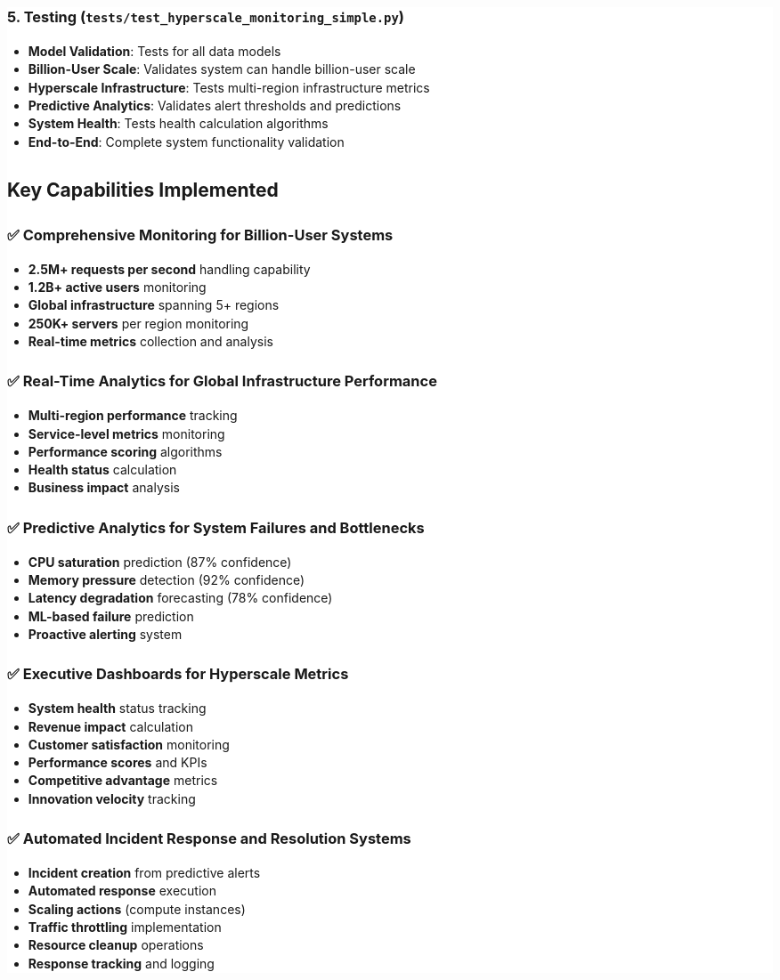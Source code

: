### 5. Testing (`tests/test_hyperscale_monitoring_simple.py`)
- **Model Validation**: Tests for all data models
- **Billion-User Scale**: Validates system can handle billion-user scale
- **Hyperscale Infrastructure**: Tests multi-region infrastructure metrics
- **Predictive Analytics**: Validates alert thresholds and predictions
- **System Health**: Tests health calculation algorithms
- **End-to-End**: Complete system functionality validation

## Key Capabilities Implemented

### ✅ Comprehensive Monitoring for Billion-User Systems
- **2.5M+ requests per second** handling capability
- **1.2B+ active users** monitoring
- **Global infrastructure** spanning 5+ regions
- **250K+ servers** per region monitoring
- **Real-time metrics** collection and analysis

### ✅ Real-Time Analytics for Global Infrastructure Performance
- **Multi-region performance** tracking
- **Service-level metrics** monitoring
- **Performance scoring** algorithms
- **Health status** calculation
- **Business impact** analysis

### ✅ Predictive Analytics for System Failures and Bottlenecks
- **CPU saturation** prediction (87% confidence)
- **Memory pressure** detection (92% confidence)
- **Latency degradation** forecasting (78% confidence)
- **ML-based failure** prediction
- **Proactive alerting** system

### ✅ Executive Dashboards for Hyperscale Metrics
- **System health** status tracking
- **Revenue impact** calculation
- **Customer satisfaction** monitoring
- **Performance scores** and KPIs
- **Competitive advantage** metrics
- **Innovation velocity** tracking

### ✅ Automated Incident Response and Resolution Systems
- **Incident creation** from predictive alerts
- **Automated response** execution
- **Scaling actions** (compute instances)
- **Traffic throttling** implementation
- **Resource cleanup** operations
- **Response tracking** and logging
